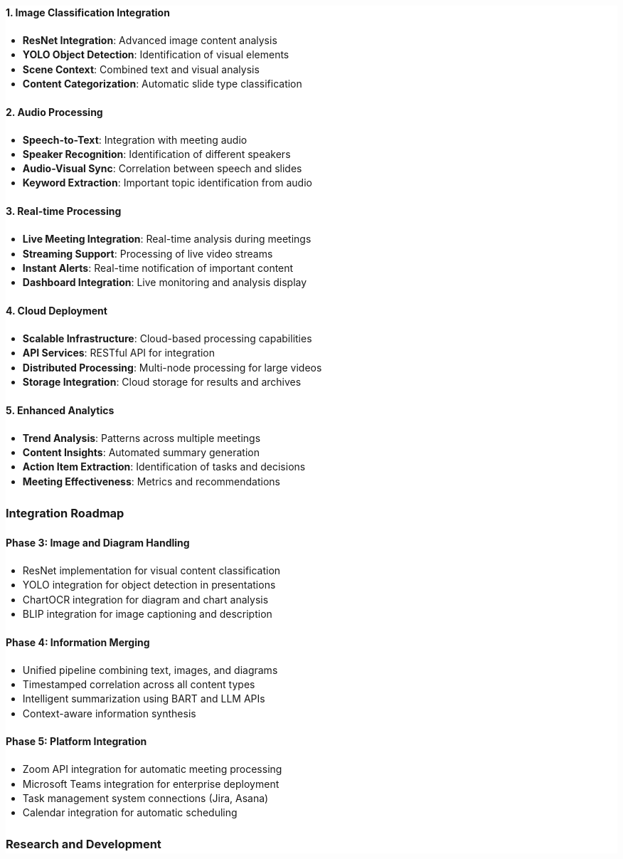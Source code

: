 #### 1. Image Classification Integration
- **ResNet Integration**: Advanced image content analysis
- **YOLO Object Detection**: Identification of visual elements
- **Scene Context**: Combined text and visual analysis
- **Content Categorization**: Automatic slide type classification

#### 2. Audio Processing
- **Speech-to-Text**: Integration with meeting audio
- **Speaker Recognition**: Identification of different speakers
- **Audio-Visual Sync**: Correlation between speech and slides
- **Keyword Extraction**: Important topic identification from audio

#### 3. Real-time Processing
- **Live Meeting Integration**: Real-time analysis during meetings
- **Streaming Support**: Processing of live video streams
- **Instant Alerts**: Real-time notification of important content
- **Dashboard Integration**: Live monitoring and analysis display

#### 4. Cloud Deployment
- **Scalable Infrastructure**: Cloud-based processing capabilities
- **API Services**: RESTful API for integration
- **Distributed Processing**: Multi-node processing for large videos
- **Storage Integration**: Cloud storage for results and archives

#### 5. Enhanced Analytics
- **Trend Analysis**: Patterns across multiple meetings
- **Content Insights**: Automated summary generation
- **Action Item Extraction**: Identification of tasks and decisions
- **Meeting Effectiveness**: Metrics and recommendations

### Integration Roadmap

#### Phase 3: Image and Diagram Handling
- ResNet implementation for visual content classification
- YOLO integration for object detection in presentations
- ChartOCR integration for diagram and chart analysis
- BLIP integration for image captioning and description

#### Phase 4: Information Merging
- Unified pipeline combining text, images, and diagrams
- Timestamped correlation across all content types
- Intelligent summarization using BART and LLM APIs
- Context-aware information synthesis

#### Phase 5: Platform Integration
- Zoom API integration for automatic meeting processing
- Microsoft Teams integration for enterprise deployment
- Task management system connections (Jira, Asana)
- Calendar integration for automatic scheduling

### Research and Development
